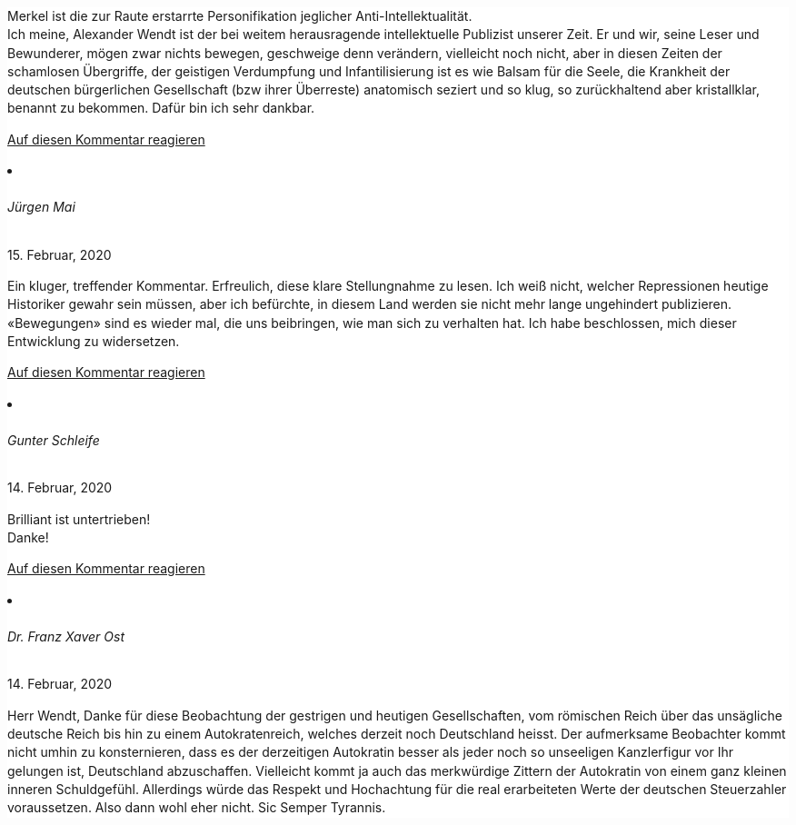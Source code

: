 

Merkel ist die zur Raute erstarrte Personifikation jeglicher Anti-Intellektualität.<br>
Ich meine, Alexander Wendt ist der bei weitem herausragende intellektuelle Publizist unserer Zeit. Er und wir, seine Leser und Bewunderer, mögen zwar nichts bewegen, geschweige denn verändern, vielleicht noch nicht, aber in diesen Zeiten der schamlosen Übergriffe, der geistigen Verdumpfung und Infantilisierung ist es wie Balsam für die Seele, die Krankheit der deutschen bürgerlichen Gesellschaft (bzw ihrer Überreste) anatomisch seziert und so klug, so zurückhaltend aber kristallklar, benannt zu bekommen. Dafür bin ich sehr dankbar.

<a rel="nofollow" class="comment-reply-link" href="#comment-32709" data-commentid="32709" data-postid="10574" data-belowelement="comment-32709" data-respondelement="respond" data-replyto="Antworte auf Albert Schultheis" aria-label="Antworte auf Albert Schultheis">Auf diesen Kommentar reagieren</a> 


</li>
<li class="comment even depth-2 clearfix" id="li-comment-32747">
<h6 class="author">Jürgen Mai</h6> <span class="date">15. Februar, 2020</span>



Ein kluger, treffender Kommentar. Erfreulich, diese klare Stellungnahme zu lesen. Ich weiß nicht, welcher Repressionen heutige Historiker gewahr sein müssen, aber ich befürchte, in diesem Land werden sie nicht mehr lange ungehindert publizieren. «Bewegungen» sind es wieder mal, die uns beibringen, wie man sich zu verhalten hat. Ich habe beschlossen, mich dieser Entwicklung zu widersetzen.

<a rel="nofollow" class="comment-reply-link" href="#comment-32747" data-commentid="32747" data-postid="10574" data-belowelement="comment-32747" data-respondelement="respond" data-replyto="Antworte auf Jürgen Mai" aria-label="Antworte auf Jürgen Mai">Auf diesen Kommentar reagieren</a> 


</li>
</ul>
</li>
<li class="comment odd alt thread-even depth-1 clearfix" id="li-comment-32602">
<h6 class="author">Gunter Schleife</h6> <span class="date">14. Februar, 2020</span>



Brilliant ist untertrieben!<br>
Danke!

<a rel="nofollow" class="comment-reply-link" href="#comment-32602" data-commentid="32602" data-postid="10574" data-belowelement="comment-32602" data-respondelement="respond" data-replyto="Antworte auf Gunter Schleife" aria-label="Antworte auf Gunter Schleife">Auf diesen Kommentar reagieren</a> 


</li>
<li class="comment even thread-odd thread-alt depth-1 clearfix" id="li-comment-32604">
<h6 class="author">Dr. Franz Xaver Ost</h6> <span class="date">14. Februar, 2020</span>



Herr Wendt, Danke für diese Beobachtung der gestrigen und heutigen Gesellschaften, vom römischen Reich über das unsägliche deutsche Reich bis hin zu einem Autokratenreich, welches derzeit noch Deutschland heisst. Der aufmerksame Beobachter kommt nicht umhin zu konsternieren, dass es der derzeitigen Autokratin besser als jeder noch so unseeligen Kanzlerfigur vor Ihr gelungen ist, Deutschland abzuschaffen. Vielleicht kommt ja auch das merkwürdige Zittern der Autokratin von einem ganz kleinen inneren Schuldgefühl. Allerdings würde das Respekt und Hochachtung für die real erarbeiteten Werte der deutschen Steuerzahler voraussetzen. Also dann wohl eher nicht. Sic Semper Tyrannis.
